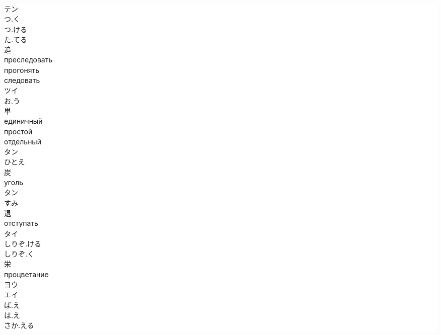 </div>
<div class="kanji-item-reading">
<div class="kanji-item-reading-on">テン</div>
<div class="kanji-item-reading-kun">つ.く</div>
<div class="kanji-item-reading-kun">つ.ける</div>
<div class="kanji-item-reading-kun">た.てる</div>
</div>
</div>
<div class="kanji-item">
<div class="kanji-value">追</div>
<div class="kanji-item-meaning">
<div>преследовать</div>
<div>прогонять</div>
<div>следовать</div>
</div>
<div class="kanji-item-reading">
<div class="kanji-item-reading-on">ツイ</div>
<div class="kanji-item-reading-kun">お.う</div>
</div>
</div>
<div class="kanji-item">
<div class="kanji-value">単</div>
<div class="kanji-item-meaning">
<div>единичный</div>
<div>простой</div>
<div>отдельный</div>
</div>
<div class="kanji-item-reading">
<div class="kanji-item-reading-on">タン</div>
<div class="kanji-item-reading-kun">ひとえ</div>
</div>
</div>
<div class="kanji-item">
<div class="kanji-value">炭</div>
<div class="kanji-item-meaning">
<div>уголь</div>
</div>
<div class="kanji-item-reading">
<div class="kanji-item-reading-on">タン</div>
<div class="kanji-item-reading-kun">すみ</div>
</div>
</div>
<div class="kanji-item">
<div class="kanji-value">退</div>
<div class="kanji-item-meaning">
<div>отступать</div>
</div>
<div class="kanji-item-reading">
<div class="kanji-item-reading-on">タイ</div>
<div class="kanji-item-reading-kun">しりぞ.ける</div>
<div class="kanji-item-reading-kun">しりぞ.く</div>
</div>
</div>
<div class="kanji-item">
<div class="kanji-value">栄</div>
<div class="kanji-item-meaning">
<div>процветание</div>
</div>
<div class="kanji-item-reading">
<div class="kanji-item-reading-on">ヨウ</div>
<div class="kanji-item-reading-on">エイ</div>
<div class="kanji-item-reading-kun">ば.え</div>
<div class="kanji-item-reading-kun">は.え</div>
<div class="kanji-item-reading-kun">さか.える</div>